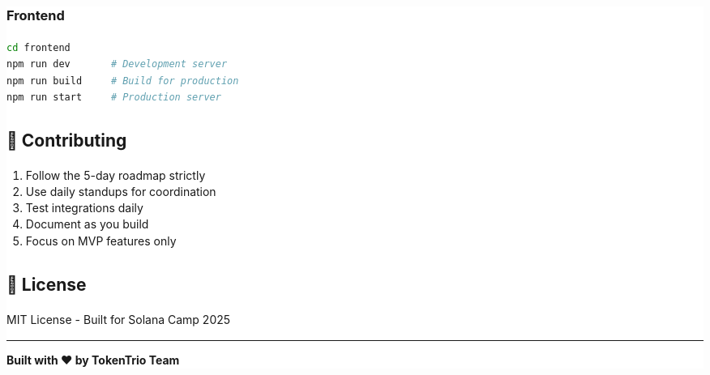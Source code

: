 ### Frontend
```bash
cd frontend  
npm run dev       # Development server
npm run build     # Build for production
npm run start     # Production server
```

## 🤝 Contributing

1. Follow the 5-day roadmap strictly
2. Use daily standups for coordination
3. Test integrations daily
4. Document as you build
5. Focus on MVP features only

## 📄 License

MIT License - Built for Solana Camp 2025

---

**Built with ❤️ by TokenTrio Team**